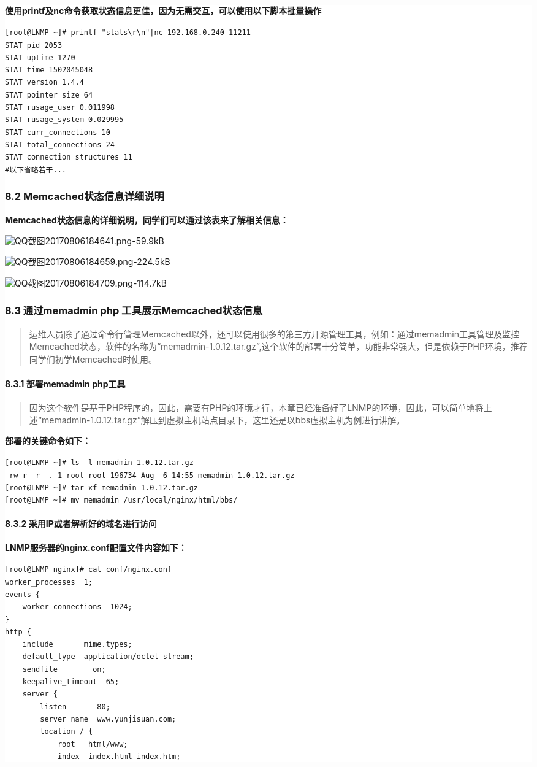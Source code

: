 **使用printf及nc命令获取状态信息更佳，因为无需交互，可以使用以下脚本批量操作**

```
[root@LNMP ~]# printf "stats\r\n"|nc 192.168.0.240 11211
STAT pid 2053
STAT uptime 1270
STAT time 1502045048
STAT version 1.4.4
STAT pointer_size 64
STAT rusage_user 0.011998
STAT rusage_system 0.029995
STAT curr_connections 10
STAT total_connections 24
STAT connection_structures 11
#以下省略若干...
```

### 8.2 Memcached状态信息详细说明

**Memcached状态信息的详细说明，同学们可以通过该表来了解相关信息：**

![QQ截图20170806184641.png-59.9kB](http://static.zybuluo.com/chensiqi/19qkbvwrjcemzc4rr0t38h7r/QQ%E6%88%AA%E5%9B%BE20170806184641.png)

![QQ截图20170806184659.png-224.5kB](http://static.zybuluo.com/chensiqi/u7trp7ayiuiebz96k74756k8/QQ%E6%88%AA%E5%9B%BE20170806184659.png)

![QQ截图20170806184709.png-114.7kB](http://static.zybuluo.com/chensiqi/o844k0zq9bueaigwls38nxla/QQ%E6%88%AA%E5%9B%BE20170806184709.png)

### 8.3 通过memadmin php 工具展示Memcached状态信息

> 运维人员除了通过命令行管理Memcached以外，还可以使用很多的第三方开源管理工具，例如：通过memadmin工具管理及监控Memcached状态，软件的名称为“memadmin-1.0.12.tar.gz”,这个软件的部署十分简单，功能非常强大，但是依赖于PHP环境，推荐同学们初学Memcached时使用。

#### 8.3.1 部署memadmin php工具

> 因为这个软件是基于PHP程序的，因此，需要有PHP的环境才行，本章已经准备好了LNMP的环境，因此，可以简单地将上述“memadmin-1.0.12.tar.gz”解压到虚拟主机站点目录下，这里还是以bbs虚拟主机为例进行讲解。

**部署的关键命令如下：**

```
[root@LNMP ~]# ls -l memadmin-1.0.12.tar.gz 
-rw-r--r--. 1 root root 196734 Aug  6 14:55 memadmin-1.0.12.tar.gz
[root@LNMP ~]# tar xf memadmin-1.0.12.tar.gz 
[root@LNMP ~]# mv memadmin /usr/local/nginx/html/bbs/
```

#### 8.3.2 采用IP或者解析好的域名进行访问

**LNMP服务器的nginx.conf配置文件内容如下：**

```
[root@LNMP nginx]# cat conf/nginx.conf
worker_processes  1;
events {
    worker_connections  1024;
}
http {
    include       mime.types;
    default_type  application/octet-stream;
    sendfile        on;
    keepalive_timeout  65;
    server {
        listen       80;
        server_name  www.yunjisuan.com;
        location / {
            root   html/www;
            index  index.html index.htm;
```